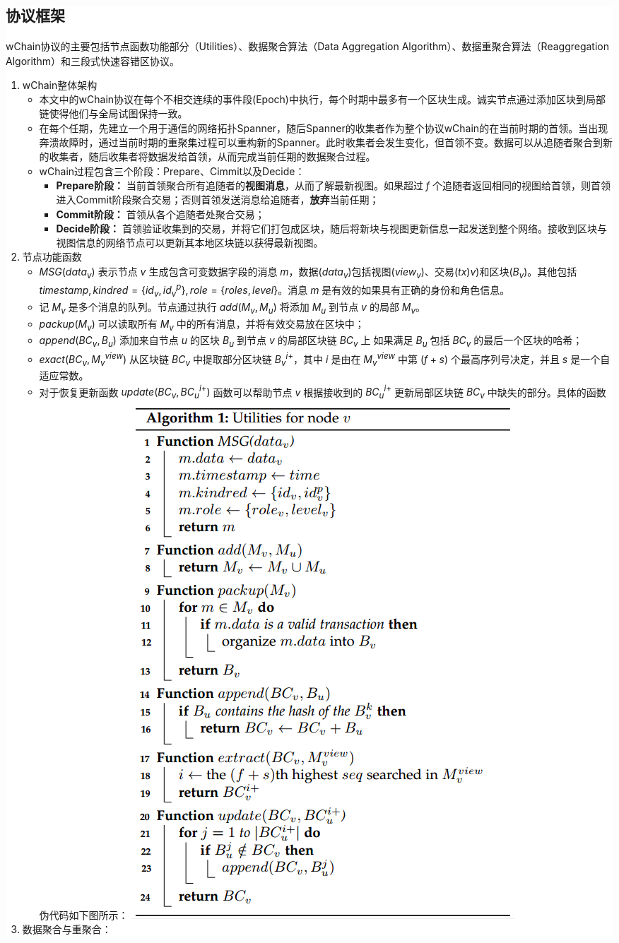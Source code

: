 ## 协议框架

wChain协议的主要包括节点函数功能部分（Utilities）、数据聚合算法（Data Aggregation Algorithm）、数据重聚合算法（Reaggregation Algorithm）和三段式快速容错区协议。
1. wChain整体架构
   * 本文中的wChain协议在每个不相交连续的事件段(Epoch)中执行，每个时期中最多有一个区块生成。诚实节点通过添加区块到局部链使得他们与全局试图保持一致。
   * 在每个任期，先建立一个用于通信的网络拓扑Spanner，随后Spanner的收集者作为整个协议wChain的在当前时期的首领。当出现奔溃故障时，通过当前时期的重聚集过程可以重构新的Spanner。此时收集者会发生变化，但首领不变。数据可以从追随者聚合到新的收集者，随后收集者将数据发给首领，从而完成当前任期的数据聚合过程。
   * wChain过程包含三个阶段：Prepare、Cimmit以及Decide：
      * **Prepare阶段：** 当前首领聚合所有追随者的**视图消息**，从而了解最新视图。如果超过 $f$ 个追随者返回相同的视图给首领，则首领进入Commit阶段聚合交易；否则首领发送消息给追随者，**放弃**当前任期；
      * **Commit阶段：** 首领从各个追随者处聚合交易；
      * **Decide阶段：** 首领验证收集到的交易，并将它们打包成区块，随后将新块与视图更新信息一起发送到整个网络。接收到区块与视图信息的网络节点可以更新其本地区块链以获得最新视图。
2. 节点功能函数
   * $MSG(data_v)$ 表示节点 $v$ 生成包含可变数据字段的消息 $m$，数据($data_v$)包括视图($view_v$)、交易($tx)v$)和区块($B_v$)。其他包括 $timestamp, kindred = \{id_v, id_v^p\}, role = \{roles, level\}$。消息 $m$ 是有效的如果具有正确的身份和角色信息。
   * 记 $M_v$ 是多个消息的队列。节点通过执行 $add(M_v, M_u)$ 将添加 $M_u$ 到节点 $v$ 的局部 $M_v$。
   * $packup(M_v)$ 可以读取所有 $M_v$ 中的所有消息，并将有效交易放在区块中；
   * $append(BC_v,B_u)$ 添加来自节点 $u$ 的区块 $B_u$ 到节点 $v$ 的局部区块链 $BC_v$ 上 如果满足 $B_u$ 包括 $BC_v$ 的最后一个区块的哈希；
   * $exact(BC_v, M_v^{view})$ 从区块链 $BC_v$ 中提取部分区块链 $B_v^{i+}$，其中 $i$ 是由在 $M_v^{view}$ 中第 $(f+s)$ 个最高序列号决定，并且 $s$ 是一个自适应常数。
   * 对于恢复更新函数 $update(BC_v, BC_u^{i+})$ 函数可以帮助节点 $v$ 根据接收到的 $BC_u^{i+}$ 更新局部区块链 $BC_v$ 中缺失的部分。具体的函数伪代码如下图所示：
      ![](./pics6/Algorithm_1.png)
3. 数据聚合与重聚合：
